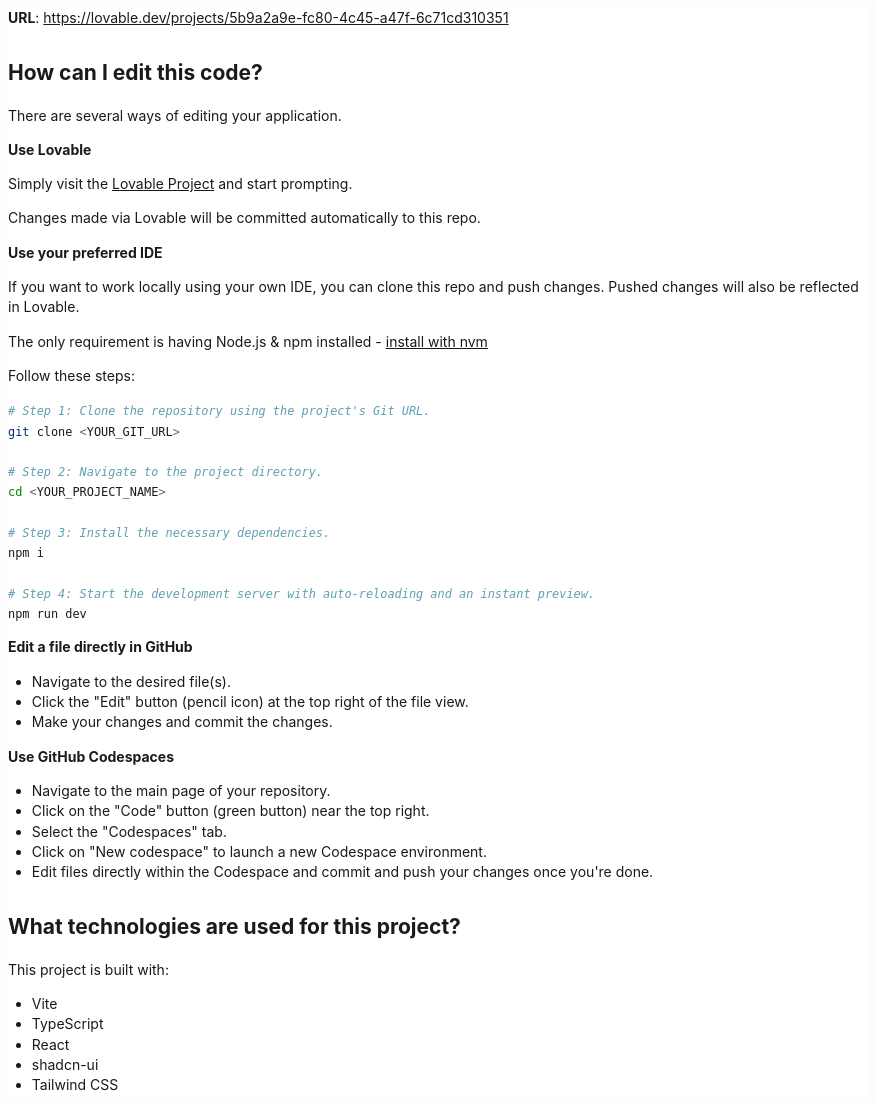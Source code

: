 **URL**: https://lovable.dev/projects/5b9a2a9e-fc80-4c45-a47f-6c71cd310351

## How can I edit this code?

There are several ways of editing your application.

**Use Lovable**

Simply visit the [Lovable Project](https://lovable.dev/projects/5b9a2a9e-fc80-4c45-a47f-6c71cd310351) and start prompting.

Changes made via Lovable will be committed automatically to this repo.

**Use your preferred IDE**

If you want to work locally using your own IDE, you can clone this repo and push changes. Pushed changes will also be reflected in Lovable.

The only requirement is having Node.js & npm installed - [install with nvm](https://github.com/nvm-sh/nvm#installing-and-updating)

Follow these steps:

```sh
# Step 1: Clone the repository using the project's Git URL.
git clone <YOUR_GIT_URL>

# Step 2: Navigate to the project directory.
cd <YOUR_PROJECT_NAME>

# Step 3: Install the necessary dependencies.
npm i

# Step 4: Start the development server with auto-reloading and an instant preview.
npm run dev
```

**Edit a file directly in GitHub**

- Navigate to the desired file(s).
- Click the "Edit" button (pencil icon) at the top right of the file view.
- Make your changes and commit the changes.

**Use GitHub Codespaces**

- Navigate to the main page of your repository.
- Click on the "Code" button (green button) near the top right.
- Select the "Codespaces" tab.
- Click on "New codespace" to launch a new Codespace environment.
- Edit files directly within the Codespace and commit and push your changes once you're done.

## What technologies are used for this project?

This project is built with:

- Vite
- TypeScript
- React
- shadcn-ui
- Tailwind CSS
